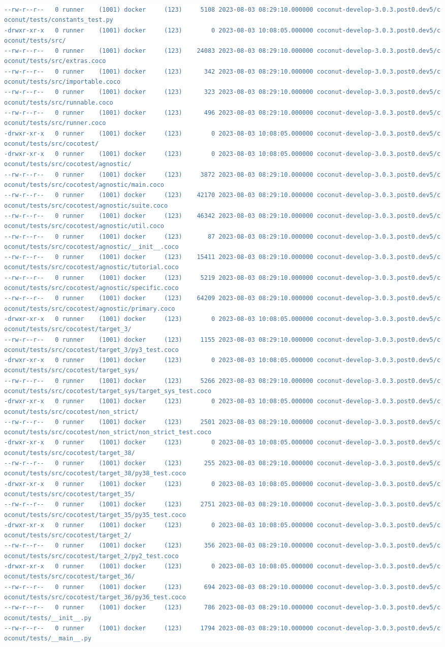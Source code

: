 ```diff
--rw-r--r--   0 runner    (1001) docker     (123)     5108 2023-08-03 08:29:10.000000 coconut-develop-3.0.3.post0.dev5/coconut/tests/constants_test.py
-drwxr-xr-x   0 runner    (1001) docker     (123)        0 2023-08-03 10:08:05.000000 coconut-develop-3.0.3.post0.dev5/coconut/tests/src/
--rw-r--r--   0 runner    (1001) docker     (123)    24083 2023-08-03 08:29:10.000000 coconut-develop-3.0.3.post0.dev5/coconut/tests/src/extras.coco
--rw-r--r--   0 runner    (1001) docker     (123)      342 2023-08-03 08:29:10.000000 coconut-develop-3.0.3.post0.dev5/coconut/tests/src/importable.coco
--rw-r--r--   0 runner    (1001) docker     (123)      323 2023-08-03 08:29:10.000000 coconut-develop-3.0.3.post0.dev5/coconut/tests/src/runnable.coco
--rw-r--r--   0 runner    (1001) docker     (123)      496 2023-08-03 08:29:10.000000 coconut-develop-3.0.3.post0.dev5/coconut/tests/src/runner.coco
-drwxr-xr-x   0 runner    (1001) docker     (123)        0 2023-08-03 10:08:05.000000 coconut-develop-3.0.3.post0.dev5/coconut/tests/src/cocotest/
-drwxr-xr-x   0 runner    (1001) docker     (123)        0 2023-08-03 10:08:05.000000 coconut-develop-3.0.3.post0.dev5/coconut/tests/src/cocotest/agnostic/
--rw-r--r--   0 runner    (1001) docker     (123)     3872 2023-08-03 08:29:10.000000 coconut-develop-3.0.3.post0.dev5/coconut/tests/src/cocotest/agnostic/main.coco
--rw-r--r--   0 runner    (1001) docker     (123)    42170 2023-08-03 08:29:10.000000 coconut-develop-3.0.3.post0.dev5/coconut/tests/src/cocotest/agnostic/suite.coco
--rw-r--r--   0 runner    (1001) docker     (123)    46342 2023-08-03 08:29:10.000000 coconut-develop-3.0.3.post0.dev5/coconut/tests/src/cocotest/agnostic/util.coco
--rw-r--r--   0 runner    (1001) docker     (123)       87 2023-08-03 08:29:10.000000 coconut-develop-3.0.3.post0.dev5/coconut/tests/src/cocotest/agnostic/__init__.coco
--rw-r--r--   0 runner    (1001) docker     (123)    15411 2023-08-03 08:29:10.000000 coconut-develop-3.0.3.post0.dev5/coconut/tests/src/cocotest/agnostic/tutorial.coco
--rw-r--r--   0 runner    (1001) docker     (123)     5219 2023-08-03 08:29:10.000000 coconut-develop-3.0.3.post0.dev5/coconut/tests/src/cocotest/agnostic/specific.coco
--rw-r--r--   0 runner    (1001) docker     (123)    64209 2023-08-03 08:29:10.000000 coconut-develop-3.0.3.post0.dev5/coconut/tests/src/cocotest/agnostic/primary.coco
-drwxr-xr-x   0 runner    (1001) docker     (123)        0 2023-08-03 10:08:05.000000 coconut-develop-3.0.3.post0.dev5/coconut/tests/src/cocotest/target_3/
--rw-r--r--   0 runner    (1001) docker     (123)     1155 2023-08-03 08:29:10.000000 coconut-develop-3.0.3.post0.dev5/coconut/tests/src/cocotest/target_3/py3_test.coco
-drwxr-xr-x   0 runner    (1001) docker     (123)        0 2023-08-03 10:08:05.000000 coconut-develop-3.0.3.post0.dev5/coconut/tests/src/cocotest/target_sys/
--rw-r--r--   0 runner    (1001) docker     (123)     5266 2023-08-03 08:29:10.000000 coconut-develop-3.0.3.post0.dev5/coconut/tests/src/cocotest/target_sys/target_sys_test.coco
-drwxr-xr-x   0 runner    (1001) docker     (123)        0 2023-08-03 10:08:05.000000 coconut-develop-3.0.3.post0.dev5/coconut/tests/src/cocotest/non_strict/
--rw-r--r--   0 runner    (1001) docker     (123)     2501 2023-08-03 08:29:10.000000 coconut-develop-3.0.3.post0.dev5/coconut/tests/src/cocotest/non_strict/non_strict_test.coco
-drwxr-xr-x   0 runner    (1001) docker     (123)        0 2023-08-03 10:08:05.000000 coconut-develop-3.0.3.post0.dev5/coconut/tests/src/cocotest/target_38/
--rw-r--r--   0 runner    (1001) docker     (123)      255 2023-08-03 08:29:10.000000 coconut-develop-3.0.3.post0.dev5/coconut/tests/src/cocotest/target_38/py38_test.coco
-drwxr-xr-x   0 runner    (1001) docker     (123)        0 2023-08-03 10:08:05.000000 coconut-develop-3.0.3.post0.dev5/coconut/tests/src/cocotest/target_35/
--rw-r--r--   0 runner    (1001) docker     (123)     2751 2023-08-03 08:29:10.000000 coconut-develop-3.0.3.post0.dev5/coconut/tests/src/cocotest/target_35/py35_test.coco
-drwxr-xr-x   0 runner    (1001) docker     (123)        0 2023-08-03 10:08:05.000000 coconut-develop-3.0.3.post0.dev5/coconut/tests/src/cocotest/target_2/
--rw-r--r--   0 runner    (1001) docker     (123)      356 2023-08-03 08:29:10.000000 coconut-develop-3.0.3.post0.dev5/coconut/tests/src/cocotest/target_2/py2_test.coco
-drwxr-xr-x   0 runner    (1001) docker     (123)        0 2023-08-03 10:08:05.000000 coconut-develop-3.0.3.post0.dev5/coconut/tests/src/cocotest/target_36/
--rw-r--r--   0 runner    (1001) docker     (123)      694 2023-08-03 08:29:10.000000 coconut-develop-3.0.3.post0.dev5/coconut/tests/src/cocotest/target_36/py36_test.coco
--rw-r--r--   0 runner    (1001) docker     (123)      786 2023-08-03 08:29:10.000000 coconut-develop-3.0.3.post0.dev5/coconut/tests/__init__.py
--rw-r--r--   0 runner    (1001) docker     (123)     1794 2023-08-03 08:29:10.000000 coconut-develop-3.0.3.post0.dev5/coconut/tests/__main__.py
```
